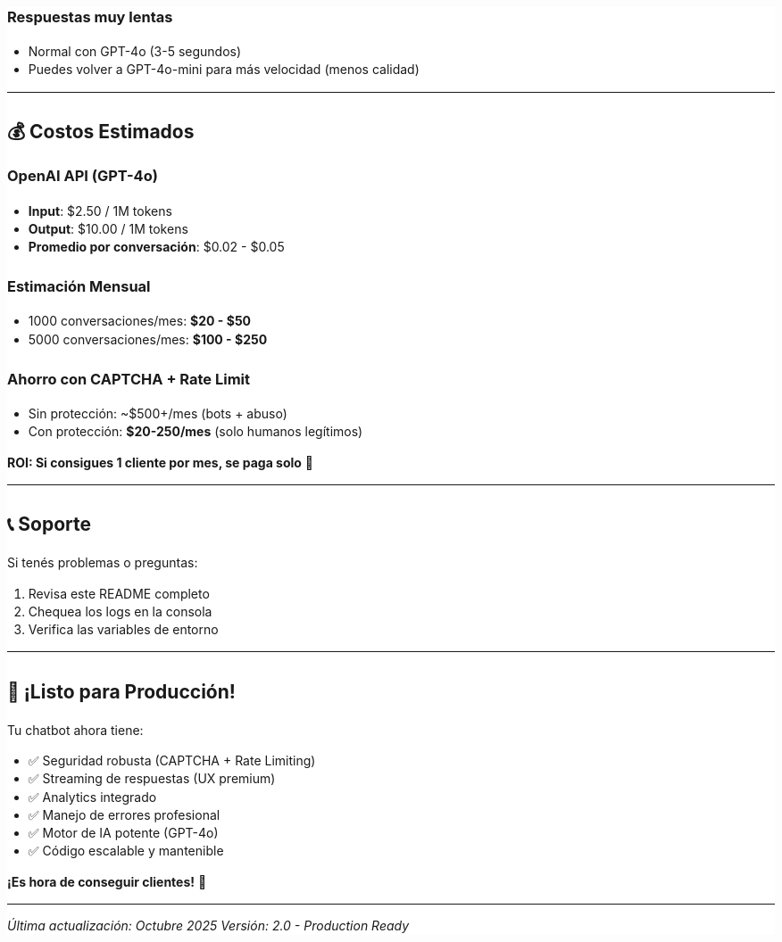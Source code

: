 ### Respuestas muy lentas
- Normal con GPT-4o (3-5 segundos)
- Puedes volver a GPT-4o-mini para más velocidad (menos calidad)

---

## 💰 Costos Estimados

### OpenAI API (GPT-4o)
- **Input**: $2.50 / 1M tokens
- **Output**: $10.00 / 1M tokens
- **Promedio por conversación**: $0.02 - $0.05

### Estimación Mensual
- 1000 conversaciones/mes: **$20 - $50**
- 5000 conversaciones/mes: **$100 - $250**

### Ahorro con CAPTCHA + Rate Limit
- Sin protección: ~$500+/mes (bots + abuso)
- Con protección: **$20-250/mes** (solo humanos legítimos)

**ROI: Si consigues 1 cliente por mes, se paga solo** 🎯

---

## 📞 Soporte

Si tenés problemas o preguntas:
1. Revisa este README completo
2. Chequea los logs en la consola
3. Verifica las variables de entorno

---

## 🎉 ¡Listo para Producción!

Tu chatbot ahora tiene:
- ✅ Seguridad robusta (CAPTCHA + Rate Limiting)
- ✅ Streaming de respuestas (UX premium)
- ✅ Analytics integrado
- ✅ Manejo de errores profesional
- ✅ Motor de IA potente (GPT-4o)
- ✅ Código escalable y mantenible

**¡Es hora de conseguir clientes!** 🚀

---

*Última actualización: Octubre 2025*
*Versión: 2.0 - Production Ready*
